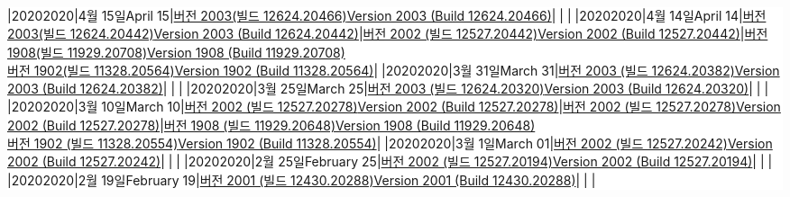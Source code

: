 |<span data-ttu-id="5f158-152">2020</span><span class="sxs-lookup"><span data-stu-id="5f158-152">2020</span></span>|<span data-ttu-id="5f158-153">4월 15일</span><span class="sxs-lookup"><span data-stu-id="5f158-153">April 15</span></span>|[<span data-ttu-id="5f158-154">버전 2003(빌드 12624.20466)</span><span class="sxs-lookup"><span data-stu-id="5f158-154">Version 2003 (Build 12624.20466)</span></span>](monthly-channel-2020.md#version-2003-april-15)| | |
|<span data-ttu-id="5f158-155">2020</span><span class="sxs-lookup"><span data-stu-id="5f158-155">2020</span></span>|<span data-ttu-id="5f158-156">4월 14일</span><span class="sxs-lookup"><span data-stu-id="5f158-156">April 14</span></span>|[<span data-ttu-id="5f158-157">버전 2003(빌드 12624.20442)</span><span class="sxs-lookup"><span data-stu-id="5f158-157">Version 2003 (Build 12624.20442)</span></span>](monthly-channel-2020.md#version-2003-april-14)|[<span data-ttu-id="5f158-158">버전 2002 (빌드 12527.20442)</span><span class="sxs-lookup"><span data-stu-id="5f158-158">Version 2002 (Build 12527.20442)</span></span>](semi-annual-channel-targeted-2020.md#version-2002-april-14)|[<span data-ttu-id="5f158-159">버전 1908(빌드 11929.20708)</span><span class="sxs-lookup"><span data-stu-id="5f158-159">Version 1908 (Build 11929.20708)</span></span>](semi-annual-channel-2020.md#version-1908-april-14)<br/>[<span data-ttu-id="5f158-160">버전 1902(빌드 11328.20564)</span><span class="sxs-lookup"><span data-stu-id="5f158-160">Version 1902 (Build 11328.20564)</span></span>](semi-annual-channel-2020.md#version-1902-april-14)|
|<span data-ttu-id="5f158-161">2020</span><span class="sxs-lookup"><span data-stu-id="5f158-161">2020</span></span>|<span data-ttu-id="5f158-162">3월 31일</span><span class="sxs-lookup"><span data-stu-id="5f158-162">March 31</span></span>|[<span data-ttu-id="5f158-163">버전 2003 (빌드 12624.20382)</span><span class="sxs-lookup"><span data-stu-id="5f158-163">Version 2003 (Build 12624.20382)</span></span>](monthly-channel-2020.md#version-2003-march-31)| | |
|<span data-ttu-id="5f158-164">2020</span><span class="sxs-lookup"><span data-stu-id="5f158-164">2020</span></span>|<span data-ttu-id="5f158-165">3월 25일</span><span class="sxs-lookup"><span data-stu-id="5f158-165">March 25</span></span>|[<span data-ttu-id="5f158-166">버전 2003 (빌드 12624.20320)</span><span class="sxs-lookup"><span data-stu-id="5f158-166">Version 2003 (Build 12624.20320)</span></span>](monthly-channel-2020.md#version-2003-march-25)| | |
|<span data-ttu-id="5f158-167">2020</span><span class="sxs-lookup"><span data-stu-id="5f158-167">2020</span></span>|<span data-ttu-id="5f158-168">3월 10일</span><span class="sxs-lookup"><span data-stu-id="5f158-168">March 10</span></span>|[<span data-ttu-id="5f158-169">버전 2002 (빌드 12527.20278)</span><span class="sxs-lookup"><span data-stu-id="5f158-169">Version 2002 (Build 12527.20278)</span></span>](monthly-channel-2020.md#version-2002-march-10)|[<span data-ttu-id="5f158-170">버전 2002 (빌드 12527.20278)</span><span class="sxs-lookup"><span data-stu-id="5f158-170">Version 2002 (Build 12527.20278)</span></span>](semi-annual-channel-targeted-2020.md#version-2002-march-10)|[<span data-ttu-id="5f158-171">버전 1908 (빌드 11929.20648)</span><span class="sxs-lookup"><span data-stu-id="5f158-171">Version 1908 (Build 11929.20648)</span></span>](semi-annual-channel-2020.md#version-1908-march-10)<br/>[<span data-ttu-id="5f158-172">버전 1902 (빌드 11328.20554)</span><span class="sxs-lookup"><span data-stu-id="5f158-172">Version 1902 (Build 11328.20554)</span></span>](semi-annual-channel-2020.md#version-1902-march-10)|
|<span data-ttu-id="5f158-173">2020</span><span class="sxs-lookup"><span data-stu-id="5f158-173">2020</span></span>|<span data-ttu-id="5f158-174">3월 1일</span><span class="sxs-lookup"><span data-stu-id="5f158-174">March 01</span></span>|[<span data-ttu-id="5f158-175">버전 2002 (빌드 12527.20242)</span><span class="sxs-lookup"><span data-stu-id="5f158-175">Version 2002 (Build 12527.20242)</span></span>](monthly-channel-2020.md#version-2002-march-01)| | |
|<span data-ttu-id="5f158-176">2020</span><span class="sxs-lookup"><span data-stu-id="5f158-176">2020</span></span>|<span data-ttu-id="5f158-177">2월 25일</span><span class="sxs-lookup"><span data-stu-id="5f158-177">February 25</span></span>|[<span data-ttu-id="5f158-178">버전 2002 (빌드 12527.20194)</span><span class="sxs-lookup"><span data-stu-id="5f158-178">Version 2002 (Build 12527.20194)</span></span>](monthly-channel-2020.md#version-2002-february-25)| | |
|<span data-ttu-id="5f158-179">2020</span><span class="sxs-lookup"><span data-stu-id="5f158-179">2020</span></span>|<span data-ttu-id="5f158-180">2월 19일</span><span class="sxs-lookup"><span data-stu-id="5f158-180">February 19</span></span>|[<span data-ttu-id="5f158-181">버전 2001 (빌드 12430.20288)</span><span class="sxs-lookup"><span data-stu-id="5f158-181">Version 2001 (Build 12430.20288)</span></span>](monthly-channel-2020.md#version-2001-february-19)| | |